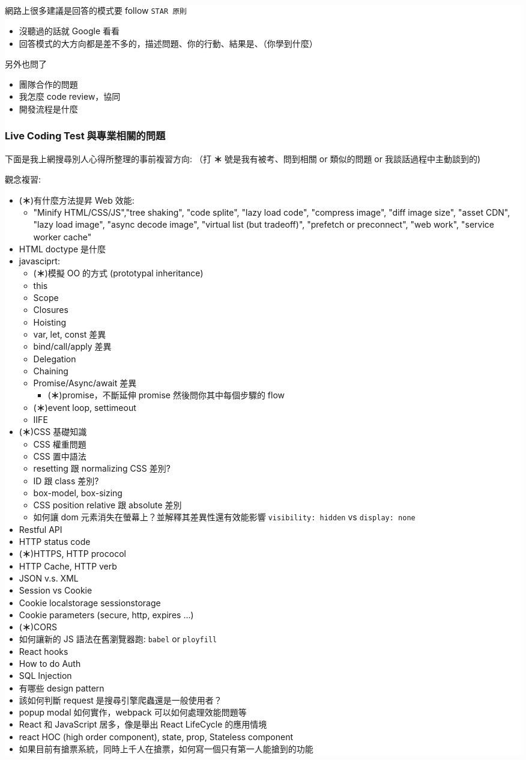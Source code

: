 網路上很多建議是回答的模式要 follow `STAR 原則`
- 沒聽過的話就 Google 看看
- 回答模式的大方向都是差不多的，描述問題、你的行動、結果是、（你學到什麼）

另外也問了
- 團隊合作的問題
- 我怎麼 code review，協同
- 開發流程是什麼


### Live Coding Test 與專業相關的問題
下面是我上網搜尋別人心得所整理的事前複習方向:
（打 **＊** 號是我有被考、問到相關 or 類似的問題 or 我談話過程中主動談到的)

觀念複習: 
- (**＊**)有什麼方法提昇 Web 效能:
  - "Minify HTML/CSS/JS","tree shaking", "code splite", "lazy load code", "compress image", "diff image size", "asset CDN", "lazy load image", "async decode image", "virtual list (but tradeoff)", "prefetch or preconnect", "web work", "service worker cache"
- HTML doctype 是什麼
- javasciprt:
  - (**＊**)模擬 OO 的方式 (prototypal inheritance)
  - this
  - Scope
  - Closures
  - Hoisting  
  - var, let, const 差異
  - bind/call/apply 差異
  - Delegation
  - Chaining
  - Promise/Async/await 差異
    - (**＊**)promise，不斷延伸 promise 然後問你其中每個步驟的 flow 
  - (**＊**)event loop, settimeout
  - IIFE
- (**＊**)CSS 基礎知識
  - CSS 權重問題
  - CSS 置中語法
  - resetting 跟 normalizing CSS 差別?
  - ID 跟 class 差別?
  - box-model, box-sizing 
  - CSS position relative 跟 absolute 差別
  - 如何讓 dom 元素消失在螢幕上？並解釋其差異性還有效能影響 `visibility: hidden` vs `display: none`
- Restful API
- HTTP status code
- (**＊**)HTTPS, HTTP prococol
- HTTP Cache, HTTP verb
- JSON v.s. XML
- Session vs Cookie
- Cookie localstorage sessionstorage
- Cookie parameters (secure, http, expires ...)
- (**＊**)CORS
- 如何讓新的 JS 語法在舊瀏覽器跑: `babel` or `ployfill`
- React hooks
- How to do Auth 
- SQL Injection
- 有哪些 design pattern
- 該如何判斷 request 是搜尋引擎爬蟲還是一般使用者？
- popup modal 如何實作，webpack 可以如何處理效能問題等
- React 和 JavaScript 居多，像是舉出 React LifeCycle 的應用情境
- react HOC (high order component), state, prop, Stateless component
- 如果目前有搶票系統，同時上千人在搶票，如何寫一個只有第一人能搶到的功能
